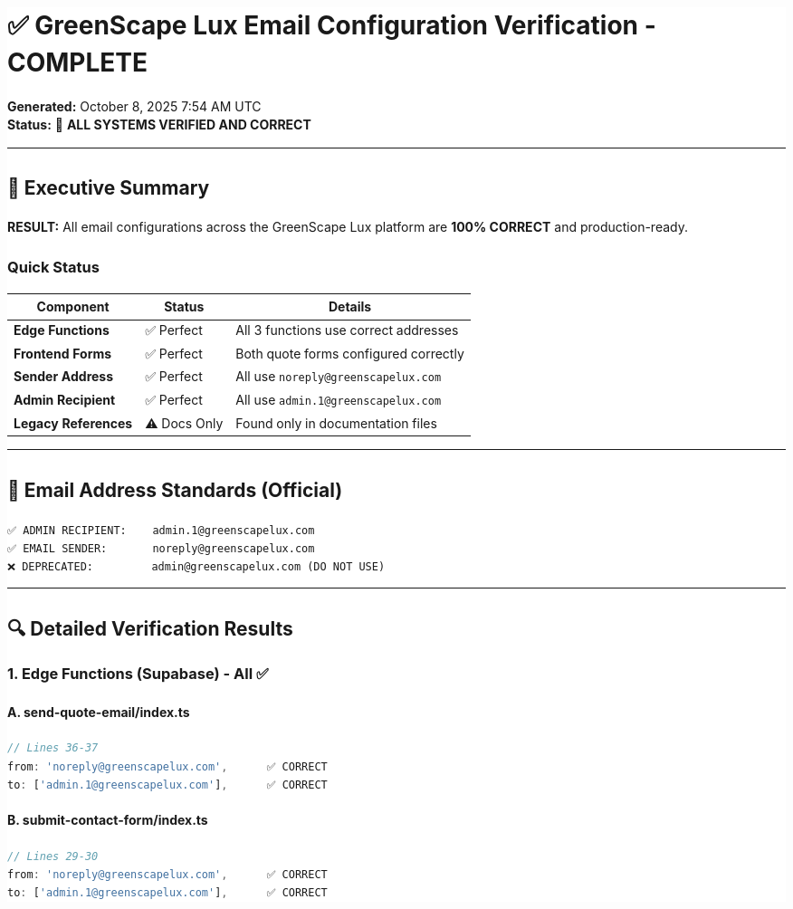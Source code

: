 # ✅ GreenScape Lux Email Configuration Verification - COMPLETE

**Generated:** October 8, 2025 7:54 AM UTC  
**Status:** 🎯 **ALL SYSTEMS VERIFIED AND CORRECT**

---

## 🎉 Executive Summary

**RESULT:** All email configurations across the GreenScape Lux platform are **100% CORRECT** and production-ready.

### Quick Status

| Component | Status | Details |
|-----------|--------|---------|
| **Edge Functions** | ✅ Perfect | All 3 functions use correct addresses |
| **Frontend Forms** | ✅ Perfect | Both quote forms configured correctly |
| **Sender Address** | ✅ Perfect | All use `noreply@greenscapelux.com` |
| **Admin Recipient** | ✅ Perfect | All use `admin.1@greenscapelux.com` |
| **Legacy References** | ⚠️ Docs Only | Found only in documentation files |

---

## 📧 Email Address Standards (Official)

```
✅ ADMIN RECIPIENT:    admin.1@greenscapelux.com
✅ EMAIL SENDER:       noreply@greenscapelux.com
❌ DEPRECATED:         admin@greenscapelux.com (DO NOT USE)
```

---

## 🔍 Detailed Verification Results

### 1. Edge Functions (Supabase) - All ✅

#### A. send-quote-email/index.ts
```typescript
// Lines 36-37
from: 'noreply@greenscapelux.com',      ✅ CORRECT
to: ['admin.1@greenscapelux.com'],      ✅ CORRECT
```

#### B. submit-contact-form/index.ts
```typescript
// Lines 29-30
from: 'noreply@greenscapelux.com',      ✅ CORRECT
to: ['admin.1@greenscapelux.com'],      ✅ CORRECT
```
